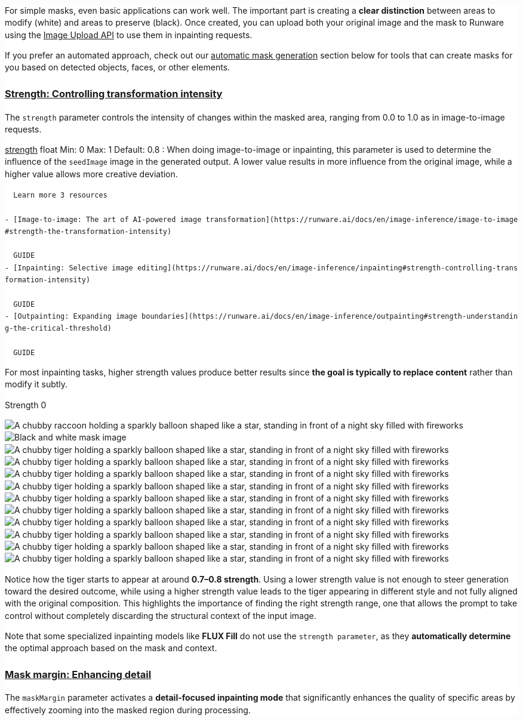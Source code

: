 For simple masks, even basic applications can work well. The important part is creating a **clear distinction** between areas to modify (white) and areas to preserve (black). Once created, you can upload both your original image and the mask to Runware using the [Image Upload API](/docs/en/utilities/image-upload) to use them in inpainting requests.

If you prefer an automated approach, check out our [automatic mask generation](#automatic-mask-generation) section below for tools that can create masks for you based on detected objects, faces, or other elements.

### [Strength: Controlling transformation intensity](#strength-controlling-transformation-intensity)

The `strength` parameter controls the intensity of changes within the masked area, ranging from 0.0 to 1.0 as in image-to-image requests.

[strength](https://runware.ai/docs/en/image-inference/api-reference#request-strength) float Min: 0 Max: 1 Default: 0.8
:   When doing image-to-image or inpainting, this parameter is used to determine the influence of the `seedImage` image in the generated output. A lower value results in more influence from the original image, while a higher value allows more creative deviation.

      Learn more ⁨3⁩ resources 

    - [Image-to-image: The art of AI-powered image transformation](https://runware.ai/docs/en/image-inference/image-to-image#strength-the-transformation-intensity)

      GUIDE
    - [Inpainting: Selective image editing](https://runware.ai/docs/en/image-inference/inpainting#strength-controlling-transformation-intensity)

      GUIDE
    - [Outpainting: Expanding image boundaries](https://runware.ai/docs/en/image-inference/outpainting#strength-understanding-the-critical-threshold)

      GUIDE

For most inpainting tasks, higher strength values produce better results since **the goal is typically to replace content** rather than modify it subtly.

Strength 0

![A chubby raccoon holding a sparkly balloon shaped like a star, standing in front of a night sky filled with fireworks](/docs/assets/image-strengthoriginal.tvUb64B6_2dMABj.jpg)      ![Black and white mask image](/docs/assets/image-strengthmask.BCSJHlad_1PU6oS.jpg)      ![A chubby tiger holding a sparkly balloon shaped like a star, standing in front of a night sky filled with fireworks](/docs/assets/image-strength01.D-jHM0BE_Z113YI8.jpg)      ![A chubby tiger holding a sparkly balloon shaped like a star, standing in front of a night sky filled with fireworks](/docs/assets/image-strength02.C4vipKnC_Z114QVo.jpg)      ![A chubby tiger holding a sparkly balloon shaped like a star, standing in front of a night sky filled with fireworks](/docs/assets/image-strength03.3qOj-_oe_1fh578.jpg)      ![A chubby tiger holding a sparkly balloon shaped like a star, standing in front of a night sky filled with fireworks](/docs/assets/image-strength04.CUYfjBGr_1WV0c1.jpg)      ![A chubby tiger holding a sparkly balloon shaped like a star, standing in front of a night sky filled with fireworks](/docs/assets/image-strength05.BzJnX4Mr_Z1Jvr3G.jpg)      ![A chubby tiger holding a sparkly balloon shaped like a star, standing in front of a night sky filled with fireworks](/docs/assets/image-strength06.XIMFzdCm_1h9A5n.jpg)      ![A chubby tiger holding a sparkly balloon shaped like a star, standing in front of a night sky filled with fireworks](/docs/assets/image-strength07.B68Zk1u2_iXUd3.jpg)      ![A chubby tiger holding a sparkly balloon shaped like a star, standing in front of a night sky filled with fireworks](/docs/assets/image-strength08.BotBmVzq_Z1YNhXe.jpg)      ![A chubby tiger holding a sparkly balloon shaped like a star, standing in front of a night sky filled with fireworks](/docs/assets/image-strength09.BE0PlEYc_2atnge.jpg)      ![A chubby tiger holding a sparkly balloon shaped like a star, standing in front of a night sky filled with fireworks](/docs/assets/image-strength10.CnHLV_4J_ZhYIbo.jpg)

Notice how the tiger starts to appear at around **0.7–0.8 strength**. Using a lower strength value is not enough to steer generation toward the desired outcome, while using a higher strength value leads to the tiger appearing in different style and not fully aligned with the original composition. This highlights the importance of finding the right strength range, one that allows the prompt to take control without completely discarding the structural context of the input image.

Note that some specialized inpainting models like **FLUX Fill** do not use the `strength parameter`, as they **automatically determine** the optimal approach based on the mask and context.

### [Mask margin: Enhancing detail](#mask-margin-enhancing-detail)

The `maskMargin` parameter activates a **detail-focused inpainting mode** that significantly enhances the quality of specific areas by effectively zooming into the masked region during processing.
